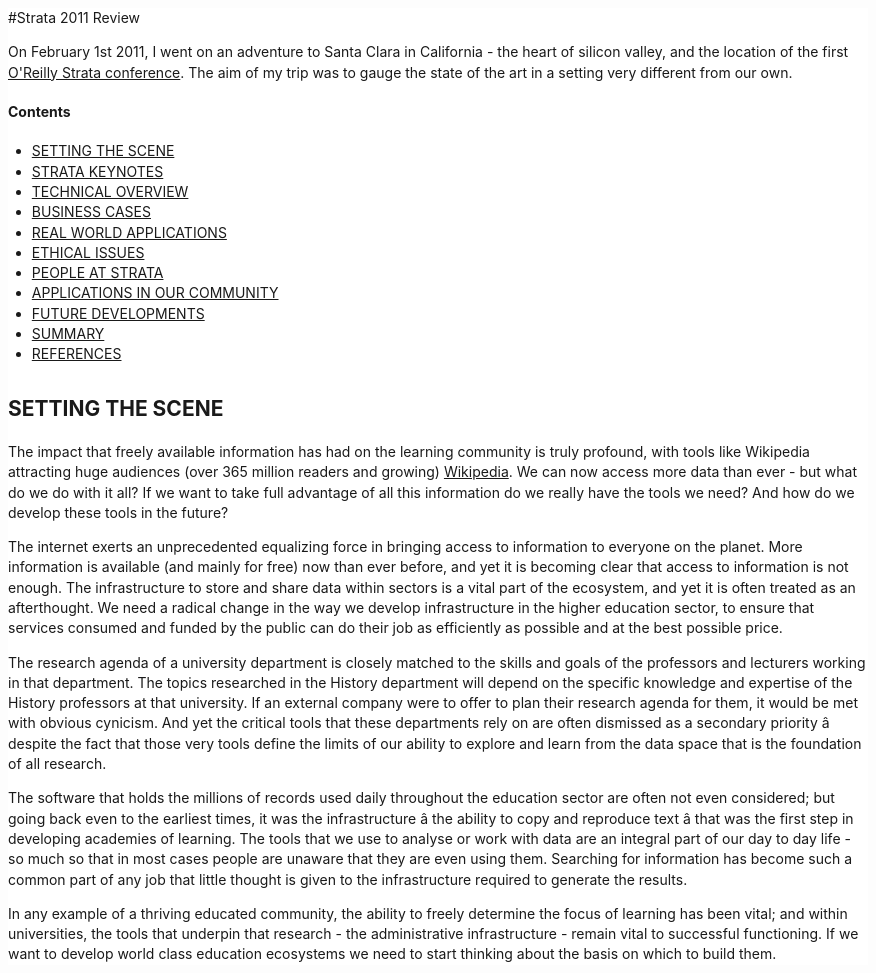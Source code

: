 #Strata 2011 Review
<br>

On February 1st 2011, I went on an adventure to Santa Clara in California - the heart of silicon valley, and the location of the first <a class="refs" name="strata" href="http://strataconf.com/strata2011">O'Reilly Strata conference</a>. The aim of my trip was to gauge the state of the art in a setting very different from our own.

#### Contents
 * [SETTING THE SCENE](#setting)
 * [STRATA KEYNOTES](#keynotes)
 * [TECHNICAL OVERVIEW](#technical)
 * [BUSINESS CASES](#business)
 * [REAL WORLD APPLICATIONS](#real)
 * [ETHICAL ISSUES](#ethics)
 * [PEOPLE AT STRATA](#people)
 * [APPLICATIONS IN OUR COMMUNITY](#applications)
 * [FUTURE DEVELOPMENTS](#future)
 * [SUMMARY](#summary)
 * [REFERENCES](#references)

<h2 id="setting">SETTING THE SCENE</h2>

The impact that freely available information has had on the learning community is truly profound, with tools like Wikipedia attracting huge audiences (over 365 million readers and growing) <a class="refs" name="wikipedia" href="http://en.wikipedia.org">Wikipedia</a>. We can now access more data than ever - but what do we do with it all? If we want to take full advantage of all this information do we really have the tools we need? And how do we develop these tools in the future?

The internet exerts an unprecedented equalizing force in bringing access to information to everyone on the planet. More information is available (and mainly for free) now than ever before, and yet it is becoming clear that access to information is not enough. The infrastructure to store and share data within sectors is a vital part of the ecosystem, and yet it is often treated as an afterthought. We need a radical change in the way we develop infrastructure in the higher education sector, to ensure that services consumed and funded by the public can do their job as efficiently as possible and at the best possible price.

The research agenda of a university department is closely matched to the skills and goals of the professors and lecturers working in that department. The topics researched in the History department will depend on the specific knowledge and expertise of the History professors at that university. If an external company were to offer to plan their research agenda for them, it would be met with obvious cynicism. And yet the critical tools that these departments rely on are often dismissed as a secondary priority â despite the fact that those very tools define the limits of our ability to explore and learn from the data space that is the foundation of all research.

The software that holds the millions of records used daily throughout the education sector are often not even considered; but going back even to the earliest times, it was the infrastructure â the ability to copy and reproduce text â that was the first step in developing academies of learning.  The tools that we use to analyse or work with data are an integral part of our day to day life - so much so that in most cases people are unaware that they are even using them. Searching for information has become such a common part of any job that little thought is given to the infrastructure required to generate the results.

In any example of a thriving educated community, the ability to freely determine the focus of learning has been vital; and within universities, the tools that underpin that research - the administrative infrastructure - remain vital to successful functioning. If we want to develop world class  education ecosystems we need to start thinking about the basis on which to build them. 
